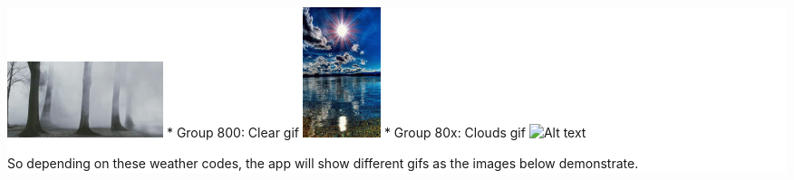 <img title="Test" alt="Alt text" src="assets\images\foggy-fog.gif" width="20%" height="10%">
* Group 800: Clear gif
<img title="Test" alt="Alt text" src="assets\images\brightly_soothingly.gif" width="10%" height="10%">
* Group 80x: Clouds gif
<img title="Test" alt="Alt text" src="assets\images\heythatme-cloud.gif" width="20%" height="10%">

So depending on these weather codes, the app will show different gifs as the images below demonstrate.
<div align="center">